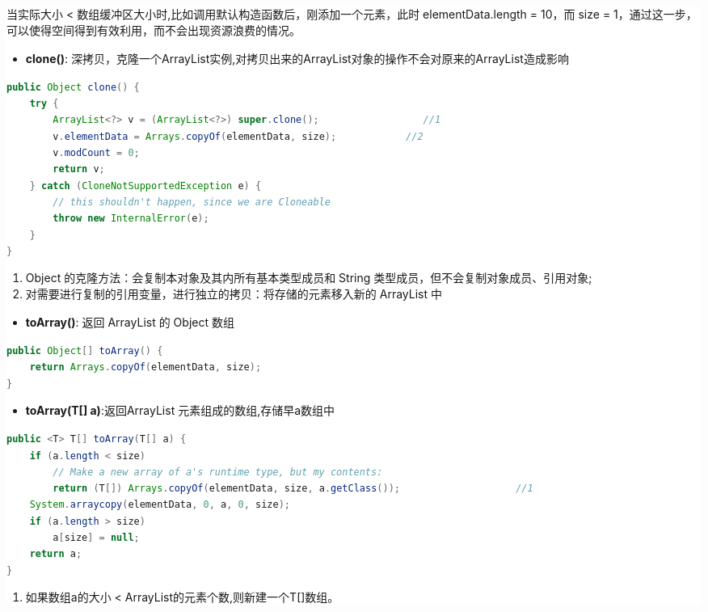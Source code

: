 当实际大小 < 数组缓冲区大小时,比如调用默认构造函数后，刚添加一个元素，此时 elementData.length = 10，而 size = 1，通过这一步，可以使得空间得到有效利用，而不会出现资源浪费的情况。



- **clone()**: 深拷贝，克隆一个ArrayList实例,对拷贝出来的ArrayList对象的操作不会对原来的ArrayList造成影响

```java
public Object clone() {
    try {
        ArrayList<?> v = (ArrayList<?>) super.clone();                  //1
        v.elementData = Arrays.copyOf(elementData, size);            //2
        v.modCount = 0;
        return v;
    } catch (CloneNotSupportedException e) {
        // this shouldn't happen, since we are Cloneable
        throw new InternalError(e);
    }
}
```
    
1. Object 的克隆方法：会复制本对象及其内所有基本类型成员和 String 类型成员，但不会复制对象成员、引用对象;
2. 对需要进行复制的引用变量，进行独立的拷贝：将存储的元素移入新的 ArrayList 中

- **toArray()**: 返回 ArrayList 的 Object 数组

```java
public Object[] toArray() {
    return Arrays.copyOf(elementData, size);
}
```

- **toArray(T[] a)**:返回ArrayList 元素组成的数组,存储早a数组中

```java
public <T> T[] toArray(T[] a) {
    if (a.length < size)
        // Make a new array of a's runtime type, but my contents:
        return (T[]) Arrays.copyOf(elementData, size, a.getClass());                    //1
    System.arraycopy(elementData, 0, a, 0, size);
    if (a.length > size)
        a[size] = null;
    return a;
}
```

1. 如果数组a的大小 < ArrayList的元素个数,则新建一个T[]数组。